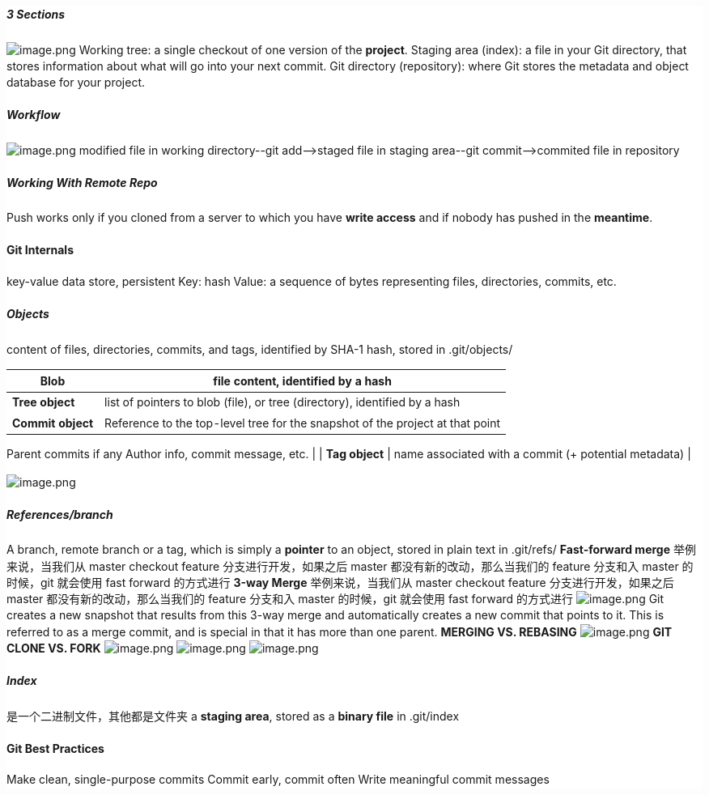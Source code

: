 ##### 3 Sections
![image.png](https://cdn.nlark.com/yuque/0/2023/png/25785971/1685693512622-2ce2cf31-ed89-4d97-a4b8-2fb9abc1ebdc.png#averageHue=%23e9e1dc&clientId=u47d3c7f1-65b6-4&from=paste&height=264&id=u15799699&originHeight=413&originWidth=726&originalType=binary&ratio=1.5625&rotation=0&showTitle=false&size=91693&status=done&style=none&taskId=u31a830a1-9b06-45c0-b227-43a22cf62f4&title=&width=464.64)
Working tree: a single checkout of one version of the **project**.
Staging area (index): a file in your Git directory, that stores information about what will go into your next commit.
Git directory (repository): where Git stores the metadata and object database for your project.
##### Workflow
![image.png](https://cdn.nlark.com/yuque/0/2023/png/25785971/1685693634570-7da98e6c-34f9-4e58-a85f-4da16a6a0b28.png#averageHue=%23ede8e4&clientId=u47d3c7f1-65b6-4&from=paste&height=260&id=u5ae738ed&originHeight=407&originWidth=662&originalType=binary&ratio=1.5625&rotation=0&showTitle=false&size=65712&status=done&style=none&taskId=uc7c83bd6-d0c0-468c-b2af-8a575c95007&title=&width=423.68)
modified file in working directory--git add-->staged file in staging area--git commit-->commited file in repository
##### Working With Remote Repo
Push works only if you cloned from a server to which you have **write access** and if nobody has pushed in the **meantime**.
#### Git Internals
key-value data store, persistent
Key: hash
Value: a sequence of bytes representing files, directories, commits, etc.
##### Objects
content of files, directories, commits, and tags, identified by SHA-1 hash, stored in .git/objects/

| **Blob** | file content, identified by a hash |
| --- | --- |
| **Tree object** | list of pointers to blob (file), or tree (directory), identified by a hash |
| **Commit object** | Reference to the top-level tree for the snapshot of the project at that point 
Parent commits if any
Author info, commit message, etc. |
| **Tag object** | name associated with a commit (+ potential metadata) |

![image.png](https://cdn.nlark.com/yuque/0/2023/png/25785971/1685695161784-c6eb52c1-0137-4611-bf6f-029b403bb34e.png#averageHue=%23faf8f7&clientId=u47d3c7f1-65b6-4&from=paste&height=382&id=ucc041902&originHeight=597&originWidth=1135&originalType=binary&ratio=1.5625&rotation=0&showTitle=false&size=149354&status=done&style=none&taskId=u9e673c4b-2214-4fa8-800f-568c172de30&title=&width=726.4)
##### References/branch
A branch, remote branch or a tag, which is simply a **pointer** to an object, stored in plain text in .git/refs/
**Fast-forward merge**
举例来说，当我们从 master checkout feature 分支进行开发，如果之后 master 都没有新的改动，那么当我们的 feature 分支和入 master 的时候，git 就会使用 fast forward 的方式进行
**3-way Merge**
举例来说，当我们从 master checkout feature 分支进行开发，如果之后 master 都没有新的改动，那么当我们的 feature 分支和入 master 的时候，git 就会使用 fast forward 的方式进行
![image.png](https://cdn.nlark.com/yuque/0/2023/png/25785971/1685699249354-2b5f5259-474c-4f5c-93da-2d59dd84b7d6.png#averageHue=%23f7f1ec&clientId=u47d3c7f1-65b6-4&from=paste&height=214&id=uaf0c5d08&originHeight=334&originWidth=1027&originalType=binary&ratio=1.5625&rotation=0&showTitle=false&size=95914&status=done&style=none&taskId=u9fe714bf-0069-42aa-8386-245a193a31a&title=&width=657.28)
Git creates a new snapshot that results from this 3-way merge and automatically creates a new commit that points to it. 
This is referred to as a merge commit, and is special in that it has more than one parent.
**MERGING VS. REBASING**
![image.png](https://cdn.nlark.com/yuque/0/2023/png/25785971/1685705420538-d3c8cfdc-0d22-428d-a3ff-3ee9ee43bcd9.png#averageHue=%23faf9f9&clientId=u47d3c7f1-65b6-4&from=paste&height=305&id=u1050bde4&originHeight=476&originWidth=1260&originalType=binary&ratio=1.5625&rotation=0&showTitle=false&size=69666&status=done&style=none&taskId=ue4a689a1-4327-4823-86c7-50a3dd4f74f&title=&width=806.4)
**GIT CLONE VS. FORK**
![image.png](https://cdn.nlark.com/yuque/0/2023/png/25785971/1685705589253-f9eb59d9-dd98-40ee-9073-8dfecb5cec6f.png#averageHue=%23fcfbfa&clientId=u47d3c7f1-65b6-4&from=paste&height=313&id=u24699b90&originHeight=489&originWidth=1327&originalType=binary&ratio=1.5625&rotation=0&showTitle=false&size=99205&status=done&style=none&taskId=u2446579e-c304-45dd-bbae-742d6c9685d&title=&width=849.28)
![image.png](https://cdn.nlark.com/yuque/0/2023/png/25785971/1685705670091-76abfa5e-f360-4b46-9d5f-eacf7b9c18b5.png#averageHue=%23f0efef&clientId=u47d3c7f1-65b6-4&from=paste&height=342&id=ufa338287&originHeight=534&originWidth=1280&originalType=binary&ratio=1.5625&rotation=0&showTitle=false&size=249088&status=done&style=none&taskId=u11785e82-c861-47f7-a9d1-646dbee67e3&title=&width=819.2)
![image.png](https://cdn.nlark.com/yuque/0/2023/png/25785971/1685705649030-49baa5c4-b141-4a2a-bc06-6cdfed1c6b5f.png#averageHue=%23eeeae5&clientId=u47d3c7f1-65b6-4&from=paste&height=366&id=uc554dc88&originHeight=572&originWidth=687&originalType=binary&ratio=1.5625&rotation=0&showTitle=false&size=252784&status=done&style=none&taskId=uc2cd7f3b-d933-4632-851c-a80f09c5331&title=&width=439.68)
##### Index
是一个二进制文件，其他都是文件夹
a **staging area**, stored as a **binary file** in .git/index
#### Git Best Practices
Make clean, single-purpose commits
Commit early, commit often
Write meaningful commit messages